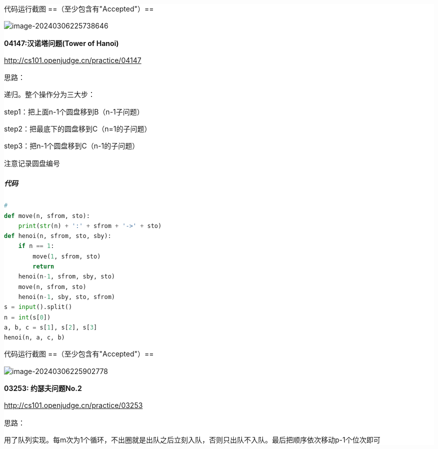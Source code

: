

代码运行截图 ==（至少包含有"Accepted"）==

![image-20240306225738646](C:\Users\LENOVO\AppData\Roaming\Typora\typora-user-images\image-20240306225738646.png)



**04147:汉诺塔问题(Tower of Hanoi)**

http://cs101.openjudge.cn/practice/04147



思路：

递归。整个操作分为三大步：

step1：把上面n-1个圆盘移到B（n-1子问题）

step2：把最底下的圆盘移到C（n=1的子问题）

step3：把n-1个圆盘移到C（n-1的子问题）

注意记录圆盘编号

##### 代码

```python
# 
def move(n, sfrom, sto):
    print(str(n) + ':' + sfrom + '->' + sto)
def henoi(n, sfrom, sto, sby):
    if n == 1:
        move(1, sfrom, sto)
        return
    henoi(n-1, sfrom, sby, sto)
    move(n, sfrom, sto)
    henoi(n-1, sby, sto, sfrom)
s = input().split()
n = int(s[0])
a, b, c = s[1], s[2], s[3]
henoi(n, a, c, b)
```



代码运行截图 ==（至少包含有"Accepted"）==

![image-20240306225902778](C:\Users\LENOVO\AppData\Roaming\Typora\typora-user-images\image-20240306225902778.png)



**03253: 约瑟夫问题No.2**

http://cs101.openjudge.cn/practice/03253



思路：

用了队列实现。每m次为1个循环，不出圈就是出队之后立刻入队，否则只出队不入队。最后把顺序依次移动p-1个位次即可
